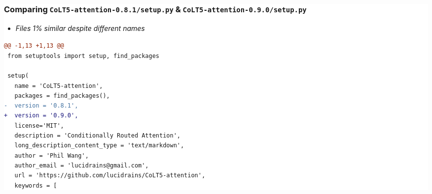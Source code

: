 
### Comparing `CoLT5-attention-0.8.1/setup.py` & `CoLT5-attention-0.9.0/setup.py`

 * *Files 1% similar despite different names*

```diff
@@ -1,13 +1,13 @@
 from setuptools import setup, find_packages
 
 setup(
   name = 'CoLT5-attention',
   packages = find_packages(),
-  version = '0.8.1',
+  version = '0.9.0',
   license='MIT',
   description = 'Conditionally Routed Attention',
   long_description_content_type = 'text/markdown',
   author = 'Phil Wang',
   author_email = 'lucidrains@gmail.com',
   url = 'https://github.com/lucidrains/CoLT5-attention',
   keywords = [
```

